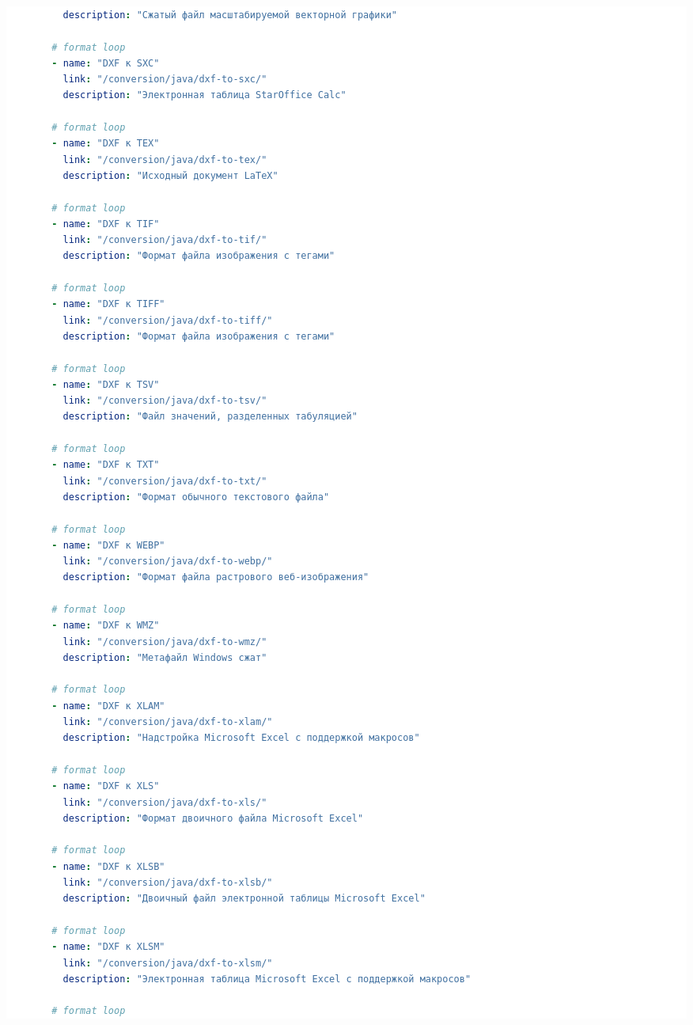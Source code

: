 ```yaml
          description: "Сжатый файл масштабируемой векторной графики"

        # format loop
        - name: "DXF к SXC"
          link: "/conversion/java/dxf-to-sxc/"
          description: "Электронная таблица StarOffice Calc"

        # format loop
        - name: "DXF к TEX"
          link: "/conversion/java/dxf-to-tex/"
          description: "Исходный документ LaTeX"

        # format loop
        - name: "DXF к TIF"
          link: "/conversion/java/dxf-to-tif/"
          description: "Формат файла изображения с тегами"

        # format loop
        - name: "DXF к TIFF"
          link: "/conversion/java/dxf-to-tiff/"
          description: "Формат файла изображения с тегами"

        # format loop
        - name: "DXF к TSV"
          link: "/conversion/java/dxf-to-tsv/"
          description: "Файл значений, разделенных табуляцией"

        # format loop
        - name: "DXF к TXT"
          link: "/conversion/java/dxf-to-txt/"
          description: "Формат обычного текстового файла"

        # format loop
        - name: "DXF к WEBP"
          link: "/conversion/java/dxf-to-webp/"
          description: "Формат файла растрового веб-изображения"

        # format loop
        - name: "DXF к WMZ"
          link: "/conversion/java/dxf-to-wmz/"
          description: "Метафайл Windows сжат"

        # format loop
        - name: "DXF к XLAM"
          link: "/conversion/java/dxf-to-xlam/"
          description: "Надстройка Microsoft Excel с поддержкой макросов"

        # format loop
        - name: "DXF к XLS"
          link: "/conversion/java/dxf-to-xls/"
          description: "Формат двоичного файла Microsoft Excel"

        # format loop
        - name: "DXF к XLSB"
          link: "/conversion/java/dxf-to-xlsb/"
          description: "Двоичный файл электронной таблицы Microsoft Excel"

        # format loop
        - name: "DXF к XLSM"
          link: "/conversion/java/dxf-to-xlsm/"
          description: "Электронная таблица Microsoft Excel с поддержкой макросов"

        # format loop
```